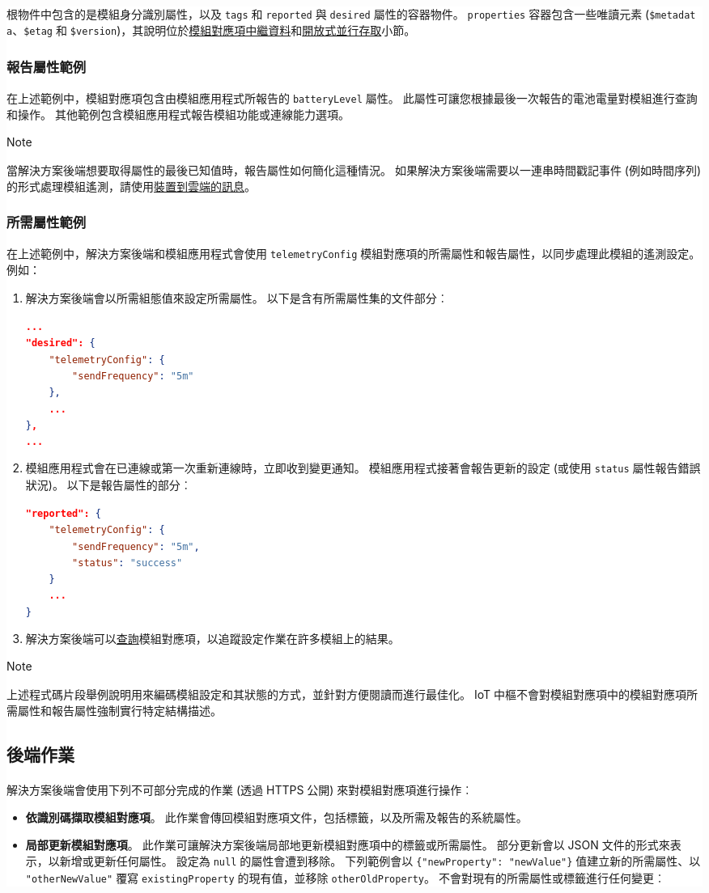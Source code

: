 根物件中包含的是模組身分識別屬性，以及 `tags` 和 `reported` 與 `desired` 屬性的容器物件。 `properties` 容器包含一些唯讀元素 (`$metadata`、`$etag` 和 `$version`)，其說明位於[模組對應項中繼資料](iot-hub-devguide-module-twins.md#module-twin-metadata)和[開放式並行存取](iot-hub-devguide-device-twins.md#optimistic-concurrency)小節。

### <a name="reported-property-example"></a>報告屬性範例

在上述範例中，模組對應項包含由模組應用程式所報告的 `batteryLevel` 屬性。 此屬性可讓您根據最後一次報告的電池電量對模組進行查詢和操作。 其他範例包含模組應用程式報告模組功能或連線能力選項。

> [!NOTE]
> 當解決方案後端想要取得屬性的最後已知值時，報告屬性如何簡化這種情況。 如果解決方案後端需要以一連串時間戳記事件 (例如時間序列) 的形式處理模組遙測，請使用[裝置到雲端的訊息](iot-hub-devguide-messages-d2c.md)。

### <a name="desired-property-example"></a>所需屬性範例

在上述範例中，解決方案後端和模組應用程式會使用 `telemetryConfig` 模組對應項的所需屬性和報告屬性，以同步處理此模組的遙測設定。 例如：

1. 解決方案後端會以所需組態值來設定所需屬性。 以下是含有所需屬性集的文件部分︰

    ```json
    ...
    "desired": {
        "telemetryConfig": {
            "sendFrequency": "5m"
        },
        ...
    },
    ...
    ```

2. 模組應用程式會在已連線或第一次重新連線時，立即收到變更通知。 模組應用程式接著會報告更新的設定 (或使用 `status` 屬性報告錯誤狀況)。 以下是報告屬性的部分︰

    ```json
    "reported": {
        "telemetryConfig": {
            "sendFrequency": "5m",
            "status": "success"
        }
        ...
    }
    ```

3. 解決方案後端可以[查詢](iot-hub-devguide-query-language.md)模組對應項，以追蹤設定作業在許多模組上的結果。

> [!NOTE]
> 上述程式碼片段舉例說明用來編碼模組設定和其狀態的方式，並針對方便閱讀而進行最佳化。 IoT 中樞不會對模組對應項中的模組對應項所需屬性和報告屬性強制實行特定結構描述。
> 
> 

## <a name="back-end-operations"></a>後端作業
解決方案後端會使用下列不可部分完成的作業 (透過 HTTPS 公開) 來對模組對應項進行操作︰

* **依識別碼擷取模組對應項**。 此作業會傳回模組對應項文件，包括標籤，以及所需及報告的系統屬性。

* **局部更新模組對應項**。 此作業可讓解決方案後端局部地更新模組對應項中的標籤或所需屬性。 部分更新會以 JSON 文件的形式來表示，以新增或更新任何屬性。 設定為 `null` 的屬性會遭到移除。 下列範例會以 `{"newProperty": "newValue"}` 值建立新的所需屬性、以 `"otherNewValue"` 覆寫 `existingProperty` 的現有值，並移除 `otherOldProperty`。 不會對現有的所需屬性或標籤進行任何變更︰
